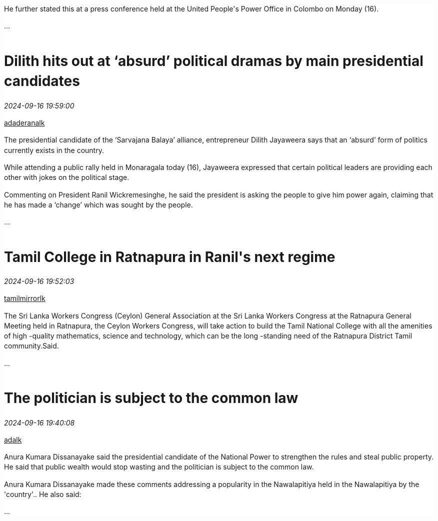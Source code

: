 He further stated this at a press conference held at the United People's Power Office in Colombo on Monday (16).

...



# Dilith hits out at ‘absurd’ political dramas by main presidential candidates

*2024-09-16 19:59:00*

[adaderanalk](https://www.adaderana.lk/news/102025/dilith-hits-out-at-absurd-political-dramas-by-main-presidential-candidates-)

The presidential candidate of the ‘Sarvajana Balaya’ alliance, entrepreneur Dilith Jayaweera says that an ‘absurd’ form of politics currently exists in the country.

While attending a public rally held in Monaragala today (16), Jayaweera expressed that certain political leaders are providing each other with jokes on the political stage.

Commenting on President Ranil Wickremesinghe, he said the president is asking the people to give him power again, claiming that he has made a ‘change’ which was sought by the people.

...



# Tamil College in Ratnapura in Ranil's next regime

*2024-09-16 19:52:03*

[tamilmirrorlk](https://www.tamilmirror.lk/மலையகம்/ரணிலின்-அடுத்த-ஆட்சியில்-இரத்தினபுரியில்-தமிழ்-கல்லூரி/76-343862)

The Sri Lanka Workers Congress (Ceylon) General Association at the Sri Lanka Workers Congress at the Ratnapura General Meeting held in Ratnapura, the Ceylon Workers Congress, will take action to build the Tamil National College with all the amenities of high -quality mathematics, science and technology, which can be the long -standing need of the Ratnapura District Tamil community.Said.

...



# The politician is subject to the common law

*2024-09-16 19:40:08*

[adalk](https://www.ada.lk/breaking_news/දේශපාලකයා-පොදු-නීතියට-යටත්-කරනවා/11-411972)

Anura Kumara Dissanayake said the presidential candidate of the National Power to strengthen the rules and steal public property. He said that public wealth would stop wasting and the politician is subject to the common law.

Anura Kumara Dissanayake made these comments addressing a popularity in the Nawalapitiya held in the Nawalapitiya by the 'country'.. He also said:

...
